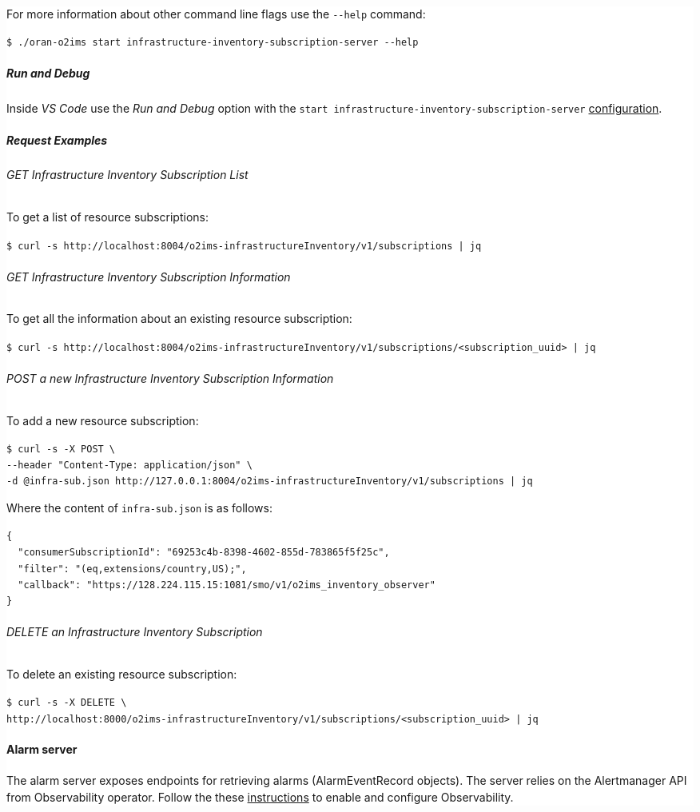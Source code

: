 For more information about other command line flags use the `--help` command:

```
$ ./oran-o2ims start infrastructure-inventory-subscription-server --help
```

##### Run and Debug

Inside _VS Code_ use the _Run and Debug_ option with the `start
infrastructure-inventory-subscription-server` [configuration](.vscode/launch.json).

##### Request Examples

###### GET Infrastructure Inventory Subscription List

To get a list of resource subscriptions:
```
$ curl -s http://localhost:8004/o2ims-infrastructureInventory/v1/subscriptions | jq
```

###### GET Infrastructure Inventory Subscription Information

To get all the information about an existing resource subscription:
```
$ curl -s http://localhost:8004/o2ims-infrastructureInventory/v1/subscriptions/<subscription_uuid> | jq
```

###### POST a new Infrastructure Inventory Subscription Information

To add a new resource subscription:
```
$ curl -s -X POST \
--header "Content-Type: application/json" \
-d @infra-sub.json http://127.0.0.1:8004/o2ims-infrastructureInventory/v1/subscriptions | jq
```
Where the content of `infra-sub.json` is as follows:
```
{
  "consumerSubscriptionId": "69253c4b-8398-4602-855d-783865f5f25c",
  "filter": "(eq,extensions/country,US);",
  "callback": "https://128.224.115.15:1081/smo/v1/o2ims_inventory_observer"
}
```

###### DELETE an Infrastructure Inventory Subscription

To delete an existing resource subscription:
```
$ curl -s -X DELETE \
http://localhost:8000/o2ims-infrastructureInventory/v1/subscriptions/<subscription_uuid> | jq
```

#### Alarm server

The alarm server exposes endpoints for retrieving alarms (AlarmEventRecord objects).
The server relies on the Alertmanager API from Observability operator.
Follow the these [instructions](docs/dev/env_acm.md#observability) to enable
and configure Observability.
